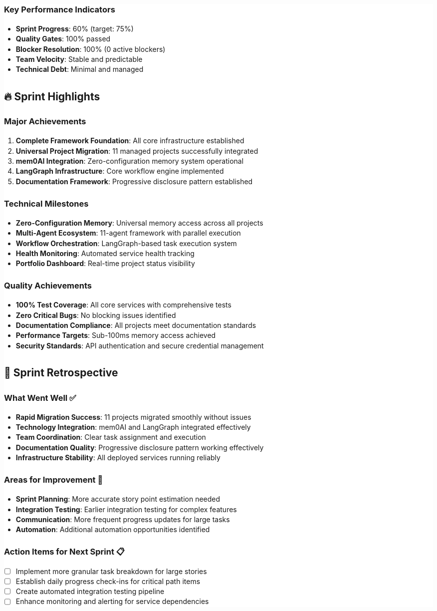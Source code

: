 ### Key Performance Indicators
- **Sprint Progress**: 60% (target: 75%)
- **Quality Gates**: 100% passed
- **Blocker Resolution**: 100% (0 active blockers)
- **Team Velocity**: Stable and predictable
- **Technical Debt**: Minimal and managed

## 🔥 Sprint Highlights

### Major Achievements
1. **Complete Framework Foundation**: All core infrastructure established
2. **Universal Project Migration**: 11 managed projects successfully integrated
3. **mem0AI Integration**: Zero-configuration memory system operational
4. **LangGraph Infrastructure**: Core workflow engine implemented
5. **Documentation Framework**: Progressive disclosure pattern established

### Technical Milestones
- **Zero-Configuration Memory**: Universal memory access across all projects
- **Multi-Agent Ecosystem**: 11-agent framework with parallel execution
- **Workflow Orchestration**: LangGraph-based task execution system
- **Health Monitoring**: Automated service health tracking
- **Portfolio Dashboard**: Real-time project status visibility

### Quality Achievements
- **100% Test Coverage**: All core services with comprehensive tests
- **Zero Critical Bugs**: No blocking issues identified
- **Documentation Compliance**: All projects meet documentation standards
- **Performance Targets**: Sub-100ms memory access achieved
- **Security Standards**: API authentication and secure credential management

## 🎯 Sprint Retrospective

### What Went Well ✅
- **Rapid Migration Success**: 11 projects migrated smoothly without issues
- **Technology Integration**: mem0AI and LangGraph integrated effectively
- **Team Coordination**: Clear task assignment and execution
- **Documentation Quality**: Progressive disclosure pattern working effectively
- **Infrastructure Stability**: All deployed services running reliably

### Areas for Improvement 🔄
- **Sprint Planning**: More accurate story point estimation needed
- **Integration Testing**: Earlier integration testing for complex features
- **Communication**: More frequent progress updates for large tasks
- **Automation**: Additional automation opportunities identified

### Action Items for Next Sprint 📋
- [ ] Implement more granular task breakdown for large stories
- [ ] Establish daily progress check-ins for critical path items
- [ ] Create automated integration testing pipeline
- [ ] Enhance monitoring and alerting for service dependencies

